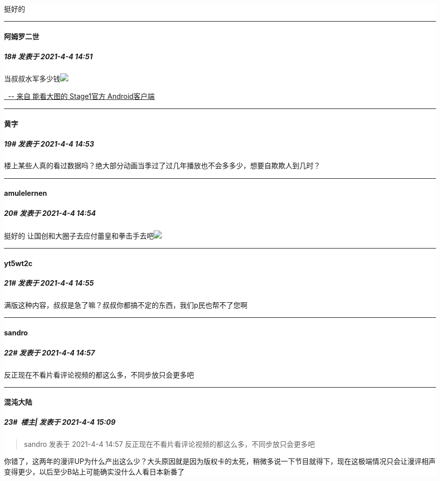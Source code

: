 
挺好的


-----

####  阿姆罗二世  
##### 18#       发表于 2021-4-4 14:51


当叔叔水军多少钱<img src="https://static.saraba1st.com/image/smiley/face2017/037.png" referrerpolicy="no-referrer">

[  -- 来自 能看大图的 Stage1官方 Android客户端](https://www.coolapk.com/apk/140634)


-----

####  黄字  
##### 19#       发表于 2021-4-4 14:53


楼上某些人真的看过数据吗？绝大部分动画当季过了过几年播放也不会多多少，想要自欺欺人到几时？


-----

####  amulelernen  
##### 20#       发表于 2021-4-4 14:54


挺好的 让国创和大圈子去应付蕾皇和拳击手去吧<img src="https://static.saraba1st.com/image/smiley/face2017/037.png" referrerpolicy="no-referrer">


-----

####  yt5wt2c  
##### 21#       发表于 2021-4-4 14:55


满版这种内容，叔叔是急了嘛？叔叔你都搞不定的东西，我们p民也帮不了您啊


-----

####  sandro  
##### 22#       发表于 2021-4-4 14:57


反正现在不看片看评论视频的都这么多，不同步放只会更多吧


-----

####  混沌大陆  
##### 23#         楼主| 发表于 2021-4-4 15:09


<blockquote>sandro 发表于 2021-4-4 14:57
反正现在不看片看评论视频的都这么多，不同步放只会更多吧</blockquote>
你错了，这两年的漫评UP为什么产出这么少？大头原因就是因为版权卡的太死，稍微多说一下节目就得下，现在这极端情况只会让漫评相声变得更少，以后至少B站上可能确实没什么人看日本新番了
